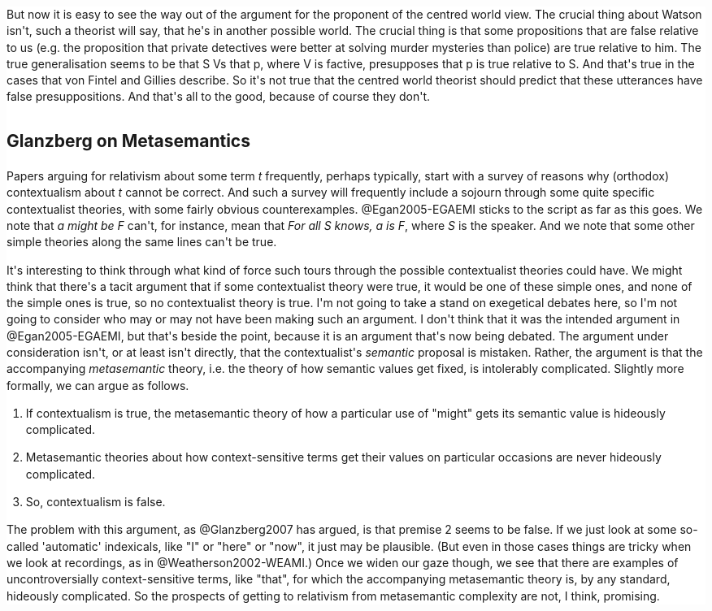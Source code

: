 But now it is easy to see the way out of the argument for the proponent
of the centred world view. The crucial thing about Watson isn't, such a
theorist will say, that he's in another possible world. The crucial
thing is that some propositions that are false relative to us (e.g. the
proposition that private detectives were better at solving murder
mysteries than police) are true relative to him. The true generalisation
seems to be that S Vs that p, where V is factive, presupposes that p is
true relative to S. And that's true in the cases that von Fintel and
Gillies describe. So it's not true that the centred world theorist
should predict that these utterances have false presuppositions. And
that's all to the good, because of course they don't.

## Glanzberg on Metasemantics

Papers arguing for relativism about some term *t* frequently, perhaps
typically, start with a survey of reasons why (orthodox) contextualism
about *t* cannot be correct. And such a survey will frequently include a
sojourn through some quite specific contextualist theories, with some
fairly obvious counterexamples. @Egan2005-EGAEMI sticks to the script as
far as this goes. We note that *a* *might be F* can't, for instance,
mean that *For all S knows, a is F*, where *S* is the speaker. And we
note that some other simple theories along the same lines can't be true.

It's interesting to think through what kind of force such tours through
the possible contextualist theories could have. We might think that
there's a tacit argument that if some contextualist theory were true, it
would be one of these simple ones, and none of the simple ones is true,
so no contextualist theory is true. I'm not going to take a stand on
exegetical debates here, so I'm not going to consider who may or may not
have been making such an argument. I don't think that it was the
intended argument in @Egan2005-EGAEMI, but that's beside the point,
because it is an argument that's now being debated. The argument under
consideration isn't, or at least isn't directly, that the
contextualist's *semantic* proposal is mistaken. Rather, the argument is
that the accompanying *metasemantic* theory, i.e. the theory of how
semantic values get fixed, is intolerably complicated. Slightly more
formally, we can argue as follows.

1.  If contextualism is true, the metasemantic theory of how a
    particular use of "might" gets its semantic value is hideously
    complicated.

2.  Metasemantic theories about how context-sensitive terms get their
    values on particular occasions are never hideously complicated.

3.  So, contextualism is false.

The problem with this argument, as @Glanzberg2007 has argued, is that
premise 2 seems to be false. If we just look at some so-called
'automatic' indexicals, like "I" or "here" or "now", it just may be
plausible. (But even in those cases things are tricky when we look at
recordings, as in @Weatherson2002-WEAMI.) Once we widen our gaze though,
we see that there are examples of uncontroversially context-sensitive
terms, like "that", for which the accompanying metasemantic theory is,
by any standard, hideously complicated. So the prospects of getting to
relativism from metasemantic complexity are not, I think, promising.
